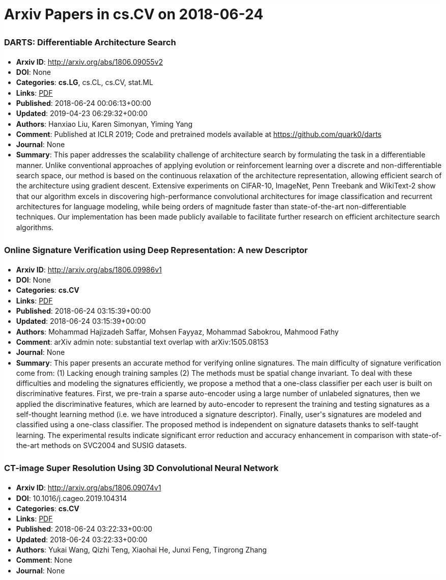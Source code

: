 # Arxiv Papers in cs.CV on 2018-06-24
### DARTS: Differentiable Architecture Search
- **Arxiv ID**: http://arxiv.org/abs/1806.09055v2
- **DOI**: None
- **Categories**: **cs.LG**, cs.CL, cs.CV, stat.ML
- **Links**: [PDF](http://arxiv.org/pdf/1806.09055v2)
- **Published**: 2018-06-24 00:06:13+00:00
- **Updated**: 2019-04-23 06:29:32+00:00
- **Authors**: Hanxiao Liu, Karen Simonyan, Yiming Yang
- **Comment**: Published at ICLR 2019; Code and pretrained models available at
  https://github.com/quark0/darts
- **Journal**: None
- **Summary**: This paper addresses the scalability challenge of architecture search by formulating the task in a differentiable manner. Unlike conventional approaches of applying evolution or reinforcement learning over a discrete and non-differentiable search space, our method is based on the continuous relaxation of the architecture representation, allowing efficient search of the architecture using gradient descent. Extensive experiments on CIFAR-10, ImageNet, Penn Treebank and WikiText-2 show that our algorithm excels in discovering high-performance convolutional architectures for image classification and recurrent architectures for language modeling, while being orders of magnitude faster than state-of-the-art non-differentiable techniques. Our implementation has been made publicly available to facilitate further research on efficient architecture search algorithms.



### Online Signature Verification using Deep Representation: A new Descriptor
- **Arxiv ID**: http://arxiv.org/abs/1806.09986v1
- **DOI**: None
- **Categories**: **cs.CV**
- **Links**: [PDF](http://arxiv.org/pdf/1806.09986v1)
- **Published**: 2018-06-24 03:15:39+00:00
- **Updated**: 2018-06-24 03:15:39+00:00
- **Authors**: Mohammad Hajizadeh Saffar, Mohsen Fayyaz, Mohammad Sabokrou, Mahmood Fathy
- **Comment**: arXiv admin note: substantial text overlap with arXiv:1505.08153
- **Journal**: None
- **Summary**: This paper presents an accurate method for verifying online signatures. The main difficulty of signature verification come from: (1) Lacking enough training samples (2) The methods must be spatial change invariant. To deal with these difficulties and modeling the signatures efficiently, we propose a method that a one-class classifier per each user is built on discriminative features. First, we pre-train a sparse auto-encoder using a large number of unlabeled signatures, then we applied the discriminative features, which are learned by auto-encoder to represent the training and testing signatures as a self-thought learning method (i.e. we have introduced a signature descriptor). Finally, user's signatures are modeled and classified using a one-class classifier. The proposed method is independent on signature datasets thanks to self-taught learning. The experimental results indicate significant error reduction and accuracy enhancement in comparison with state-of-the-art methods on SVC2004 and SUSIG datasets.



### CT-image Super Resolution Using 3D Convolutional Neural Network
- **Arxiv ID**: http://arxiv.org/abs/1806.09074v1
- **DOI**: 10.1016/j.cageo.2019.104314
- **Categories**: **cs.CV**
- **Links**: [PDF](http://arxiv.org/pdf/1806.09074v1)
- **Published**: 2018-06-24 03:22:33+00:00
- **Updated**: 2018-06-24 03:22:33+00:00
- **Authors**: Yukai Wang, Qizhi Teng, Xiaohai He, Junxi Feng, Tingrong Zhang
- **Comment**: None
- **Journal**: None